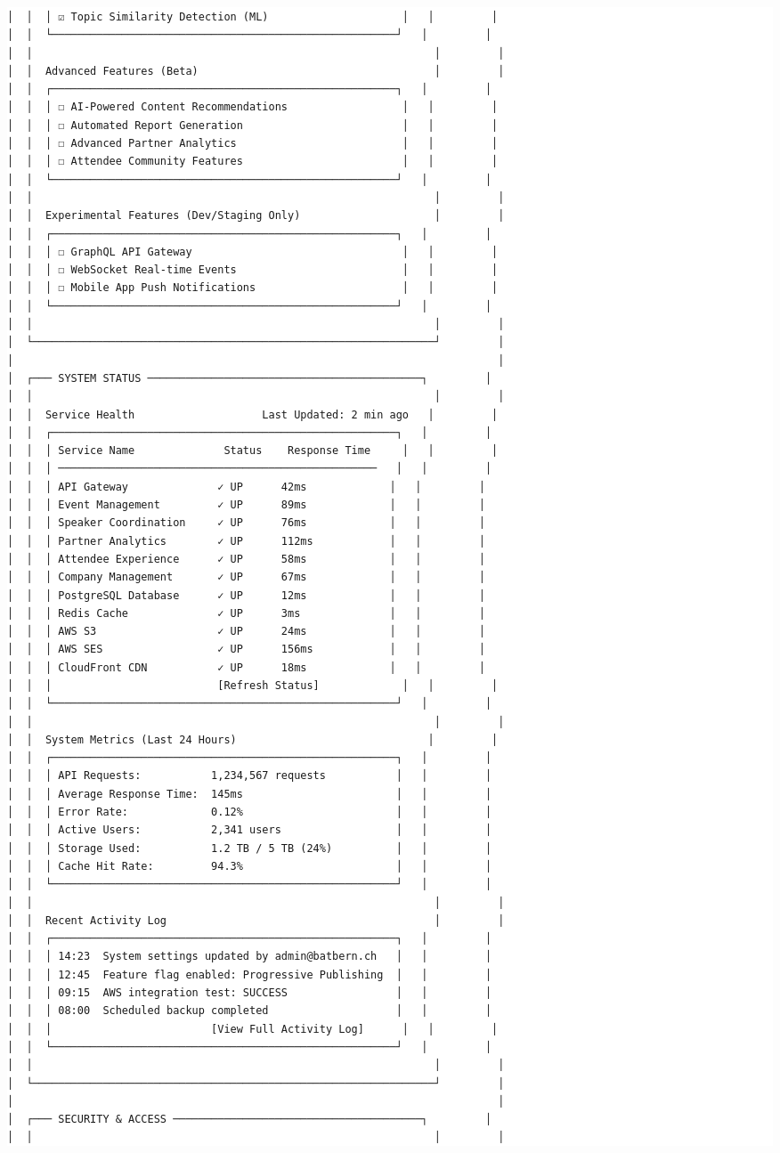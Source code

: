 ```
│  │  │ ☑ Topic Similarity Detection (ML)                     │   │         │
│  │  └──────────────────────────────────────────────────────┘   │         │
│  │                                                               │         │
│  │  Advanced Features (Beta)                                     │         │
│  │  ┌──────────────────────────────────────────────────────┐   │         │
│  │  │ ☐ AI-Powered Content Recommendations                  │   │         │
│  │  │ ☐ Automated Report Generation                         │   │         │
│  │  │ ☐ Advanced Partner Analytics                          │   │         │
│  │  │ ☐ Attendee Community Features                         │   │         │
│  │  └──────────────────────────────────────────────────────┘   │         │
│  │                                                               │         │
│  │  Experimental Features (Dev/Staging Only)                     │         │
│  │  ┌──────────────────────────────────────────────────────┐   │         │
│  │  │ ☐ GraphQL API Gateway                                 │   │         │
│  │  │ ☐ WebSocket Real-time Events                          │   │         │
│  │  │ ☐ Mobile App Push Notifications                       │   │         │
│  │  └──────────────────────────────────────────────────────┘   │         │
│  │                                                               │         │
│  └───────────────────────────────────────────────────────────────┘         │
│                                                                            │
│  ┌─── SYSTEM STATUS ───────────────────────────────────────────┐         │
│  │                                                               │         │
│  │  Service Health                    Last Updated: 2 min ago   │         │
│  │  ┌──────────────────────────────────────────────────────┐   │         │
│  │  │ Service Name              Status    Response Time     │   │         │
│  │  │ ──────────────────────────────────────────────────   │   │         │
│  │  │ API Gateway              ✓ UP      42ms             │   │         │
│  │  │ Event Management         ✓ UP      89ms             │   │         │
│  │  │ Speaker Coordination     ✓ UP      76ms             │   │         │
│  │  │ Partner Analytics        ✓ UP      112ms            │   │         │
│  │  │ Attendee Experience      ✓ UP      58ms             │   │         │
│  │  │ Company Management       ✓ UP      67ms             │   │         │
│  │  │ PostgreSQL Database      ✓ UP      12ms             │   │         │
│  │  │ Redis Cache              ✓ UP      3ms              │   │         │
│  │  │ AWS S3                   ✓ UP      24ms             │   │         │
│  │  │ AWS SES                  ✓ UP      156ms            │   │         │
│  │  │ CloudFront CDN           ✓ UP      18ms             │   │         │
│  │  │                          [Refresh Status]             │   │         │
│  │  └──────────────────────────────────────────────────────┘   │         │
│  │                                                               │         │
│  │  System Metrics (Last 24 Hours)                              │         │
│  │  ┌──────────────────────────────────────────────────────┐   │         │
│  │  │ API Requests:           1,234,567 requests           │   │         │
│  │  │ Average Response Time:  145ms                        │   │         │
│  │  │ Error Rate:             0.12%                        │   │         │
│  │  │ Active Users:           2,341 users                  │   │         │
│  │  │ Storage Used:           1.2 TB / 5 TB (24%)          │   │         │
│  │  │ Cache Hit Rate:         94.3%                        │   │         │
│  │  └──────────────────────────────────────────────────────┘   │         │
│  │                                                               │         │
│  │  Recent Activity Log                                          │         │
│  │  ┌──────────────────────────────────────────────────────┐   │         │
│  │  │ 14:23  System settings updated by admin@batbern.ch   │   │         │
│  │  │ 12:45  Feature flag enabled: Progressive Publishing  │   │         │
│  │  │ 09:15  AWS integration test: SUCCESS                 │   │         │
│  │  │ 08:00  Scheduled backup completed                    │   │         │
│  │  │                         [View Full Activity Log]      │   │         │
│  │  └──────────────────────────────────────────────────────┘   │         │
│  │                                                               │         │
│  └───────────────────────────────────────────────────────────────┘         │
│                                                                            │
│  ┌─── SECURITY & ACCESS ───────────────────────────────────────┐         │
│  │                                                               │         │
```